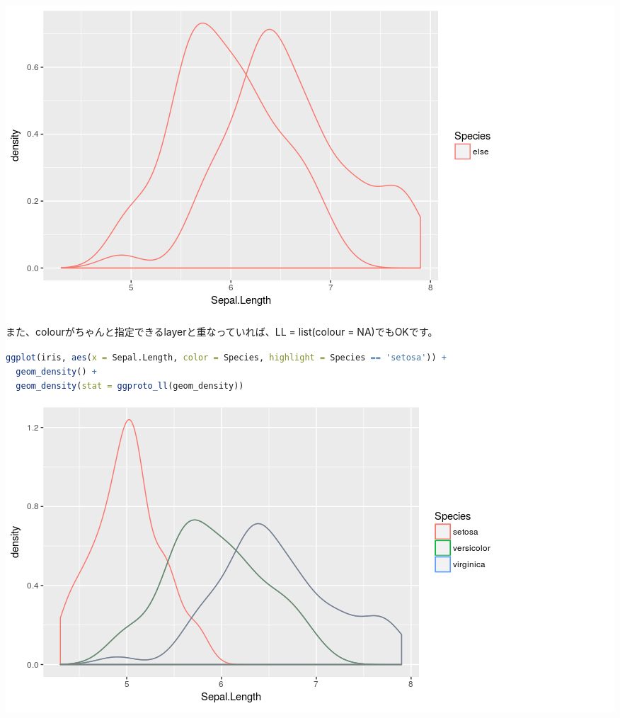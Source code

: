 ![image.png](b58011ab-a854-8e3a-a37d-48945268adf1.png)


また、colourがちゃんと指定できるlayerと重なっていれば、LL = list(colour = NA)でもOKです。

```r
ggplot(iris, aes(x = Sepal.Length, color = Species, highlight = Species == 'setosa')) +
  geom_density() +
  geom_density(stat = ggproto_ll(geom_density))
```

![image.png](1d235ab6-11e4-8a20-5b62-dfb7fe4fed9f.png)
